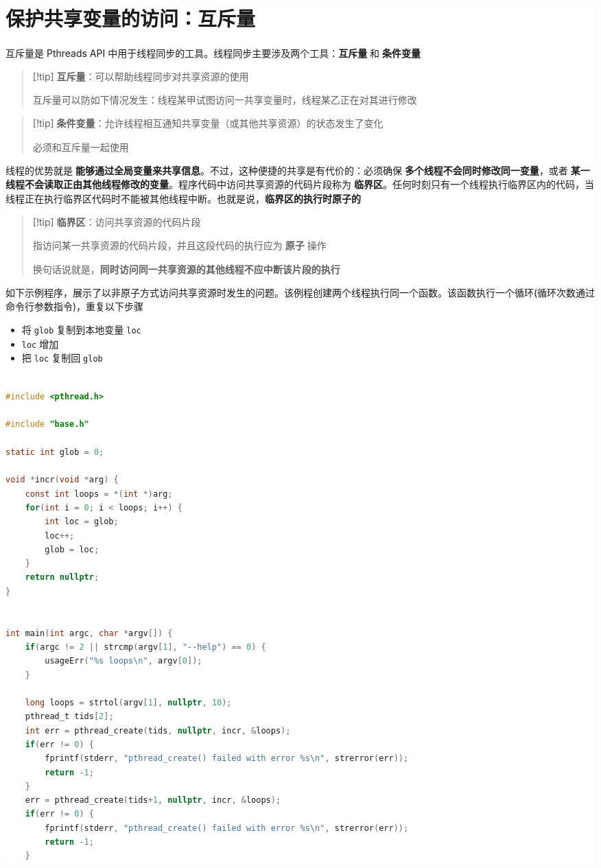 # 保护共享变量的访问：互斥量

互斥量是 Pthreads API 中用于线程同步的工具。线程同步主要涉及两个工具：**互斥量** 和 **条件变量**

> [!tip] **互斥量**：可以帮助线程同步对共享资源的使用
> 
> 互斥量可以防如下情况发生：线程某甲试图访问一共享变量时，线程某乙正在对其进行修改
> 

> [!tip] **条件变量**：允许线程相互通知共享变量（或其他共享资源）的状态发生了变化
> 
> 必须和互斥量一起使用
> 

线程的优势就是 **能够通过全局变量来共享信息**。不过，这种便捷的共享是有代价的：必须确保 **多个线程不会同时修改同一变量**，或者 **某一线程不会读取正由其他线程修改的变量**。程序代码中访问共享资源的代码片段称为 **临界区**。任何时刻只有一个线程执行临界区内的代码，当线程正在执行临界区代码时不能被其他线程中断。也就是说，**临界区的执行时原子的**

> [!tip] **临界区**：访问共享资源的代码片段
> 
> 指访问某一共享资源的代码片段，并且这段代码的执行应为 **原子** 操作
> 
> 换句话说就是，**同时访问同一共享资源的其他线程不应中断该片段的执行**
> 

如下示例程序，展示了以非原子方式访问共享资源时发生的问题。该例程创建两个线程执行同一个函数。该函数执行一个循环(循环次数通过命令行参数指令)，重复以下步骤
+ 将 `glob` 复制到本地变量 `loc`
+ `loc` 增加
+ 把 `loc` 复制回 `glob`

```c title:threads/thread_incr.c

#include <pthread.h>

#include "base.h"

static int glob = 0;

void *incr(void *arg) {
    const int loops = *(int *)arg;
    for(int i = 0; i < loops; i++) {
        int loc = glob;
        loc++;
        glob = loc;
    }
    return nullptr;
}


int main(int argc, char *argv[]) {
    if(argc != 2 || strcmp(argv[1], "--help") == 0) {
        usageErr("%s loops\n", argv[0]);
    }

    long loops = strtol(argv[1], nullptr, 10);
    pthread_t tids[2];
    int err = pthread_create(tids, nullptr, incr, &loops);
    if(err != 0) {
        fprintf(stderr, "pthread_create() failed with error %s\n", strerror(err));
        return -1;
    }
    err = pthread_create(tids+1, nullptr, incr, &loops);
    if(err != 0) {
        fprintf(stderr, "pthread_create() failed with error %s\n", strerror(err));
        return -1;
    }
```
